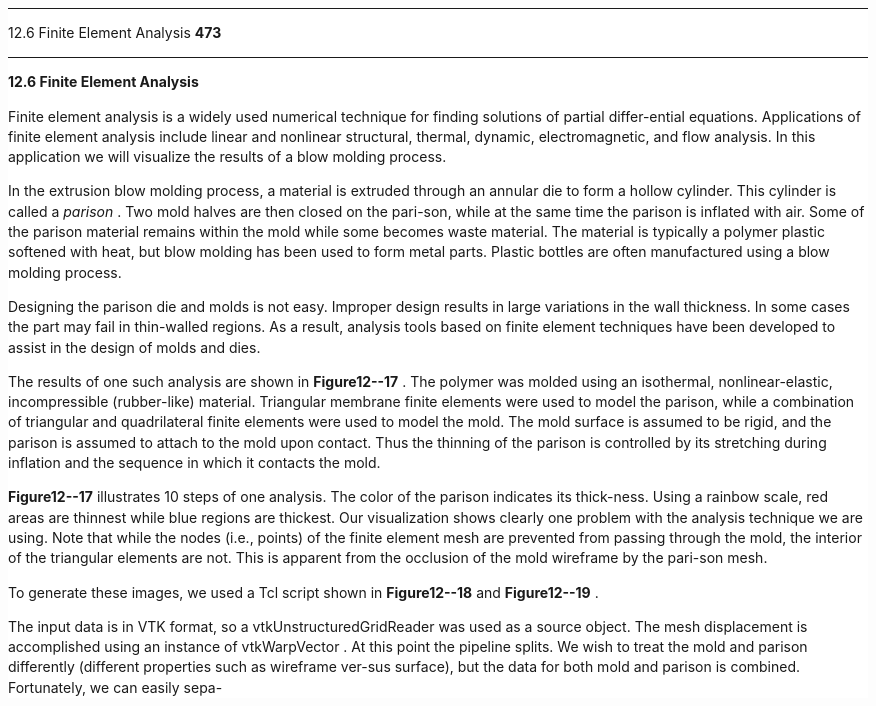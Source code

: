   ------------------------------ ---------
  12.6 Finite Element Analysis   **473**
                                 
  ------------------------------ ---------

**12.6 Finite Element Analysis**

Finite element analysis is a widely used numerical technique for
finding solutions of partial differ-ential equations. Applications of
finite element analysis include linear and nonlinear structural,
thermal, dynamic, electromagnetic, and flow analysis. In this
application we will visualize the results of a blow molding process.

In the extrusion blow molding process, a material is extruded through
an annular die to form a hollow cylinder. This cylinder is called a
*parison* . Two mold halves are then closed on the pari-son, while at
the same time the parison is inflated with air. Some of the parison
material remains within the mold while some becomes waste material.
The material is typically a polymer plastic softened with heat, but
blow molding has been used to form metal parts. Plastic bottles are
often manufactured using a blow molding process.

Designing the parison die and molds is not easy. Improper design
results in large variations in the wall thickness. In some cases the
part may fail in thin-walled regions. As a result, analysis tools
based on finite element techniques have been developed to assist in
the design of molds and dies.

The results of one such analysis are shown in **Figure12--17** . The
polymer was molded using an isothermal, nonlinear-elastic,
incompressible (rubber-like) material. Triangular membrane finite
elements were used to model the parison, while a combination of
triangular and quadrilateral finite elements were used to model the
mold. The mold surface is assumed to be rigid, and the parison is
assumed to attach to the mold upon contact. Thus the thinning of the
parison is controlled by its stretching during inflation and the
sequence in which it contacts the mold.

**Figure12--17** illustrates 10 steps of one analysis. The color of
the parison indicates its thick-ness. Using a rainbow scale, red areas
are thinnest while blue regions are thickest. Our visualization shows
clearly one problem with the analysis technique we are using. Note
that while the nodes (i.e., points) of the finite element mesh are
prevented from passing through the mold, the interior of the
triangular elements are not. This is apparent from the occlusion of
the mold wireframe by the pari-son mesh.

To generate these images, we used a Tcl script shown in
**Figure12--18** and **Figure12--19** .

The input data is in VTK format, so a vtkUnstructuredGridReader was
used as a source object. The mesh displacement is accomplished using
an instance of vtkWarpVector . At this point the pipeline splits. We
wish to treat the mold and parison differently (different properties
such as wireframe ver-sus surface), but the data for both mold and
parison is combined. Fortunately, we can easily sepa-
